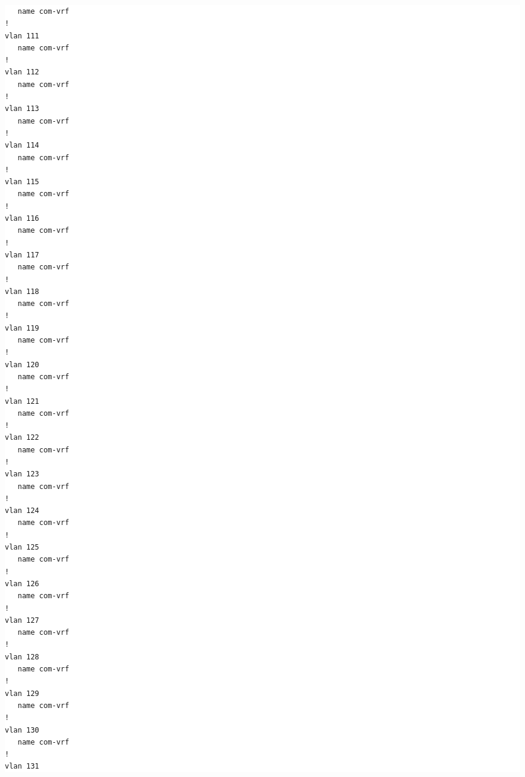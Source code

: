 ```eos
   name com-vrf
!
vlan 111
   name com-vrf
!
vlan 112
   name com-vrf
!
vlan 113
   name com-vrf
!
vlan 114
   name com-vrf
!
vlan 115
   name com-vrf
!
vlan 116
   name com-vrf
!
vlan 117
   name com-vrf
!
vlan 118
   name com-vrf
!
vlan 119
   name com-vrf
!
vlan 120
   name com-vrf
!
vlan 121
   name com-vrf
!
vlan 122
   name com-vrf
!
vlan 123
   name com-vrf
!
vlan 124
   name com-vrf
!
vlan 125
   name com-vrf
!
vlan 126
   name com-vrf
!
vlan 127
   name com-vrf
!
vlan 128
   name com-vrf
!
vlan 129
   name com-vrf
!
vlan 130
   name com-vrf
!
vlan 131
```